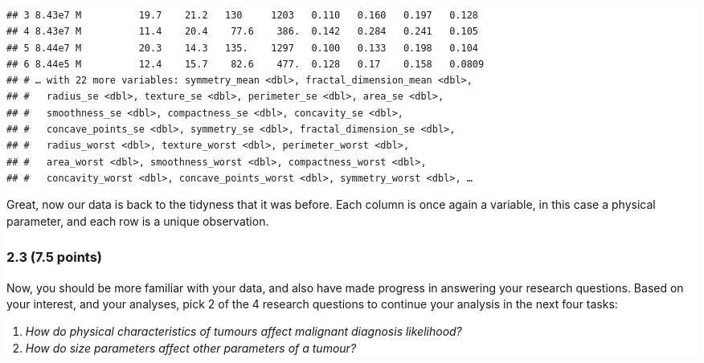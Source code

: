     ## 3 8.43e7 M          19.7    21.2   130     1203   0.110   0.160   0.197   0.128 
    ## 4 8.43e7 M          11.4    20.4    77.6    386.  0.142   0.284   0.241   0.105 
    ## 5 8.44e7 M          20.3    14.3   135.    1297   0.100   0.133   0.198   0.104 
    ## 6 8.44e5 M          12.4    15.7    82.6    477.  0.128   0.17    0.158   0.0809
    ## # … with 22 more variables: symmetry_mean <dbl>, fractal_dimension_mean <dbl>,
    ## #   radius_se <dbl>, texture_se <dbl>, perimeter_se <dbl>, area_se <dbl>,
    ## #   smoothness_se <dbl>, compactness_se <dbl>, concavity_se <dbl>,
    ## #   concave_points_se <dbl>, symmetry_se <dbl>, fractal_dimension_se <dbl>,
    ## #   radius_worst <dbl>, texture_worst <dbl>, perimeter_worst <dbl>,
    ## #   area_worst <dbl>, smoothness_worst <dbl>, compactness_worst <dbl>,
    ## #   concavity_worst <dbl>, concave_points_worst <dbl>, symmetry_worst <dbl>, …

Great, now our data is back to the tidyness that it was before. Each
column is once again a variable, in this case a physical parameter, and
each row is a unique observation.



### 2.3 (7.5 points)

Now, you should be more familiar with your data, and also have made
progress in answering your research questions. Based on your interest,
and your analyses, pick 2 of the 4 research questions to continue your
analysis in the next four tasks:



1.  *How do physical characteristics of tumours affect malignant
    diagnosis likelihood?*
2.  *How do size parameters affect other parameters of a tumour?*
